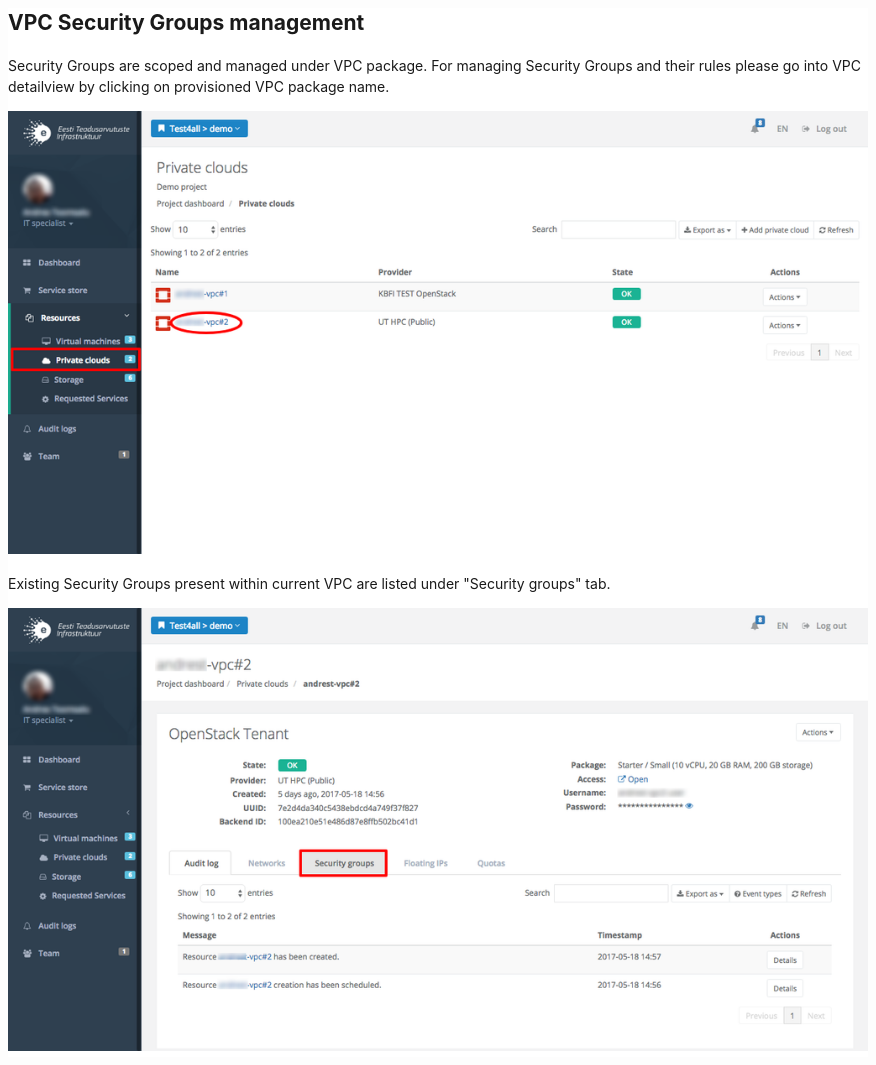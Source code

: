 
## VPC Security Groups management
Security Groups are scoped and managed under VPC package. For managing Security Groups and their rules please go into VPC detailview by clicking on provisioned VPC package name.

![Creating SecGroup - step 1](../images/project-vpc-details.png)

Existing Security Groups present within current VPC are listed under "Security groups" tab.

![Creating SecGroup - step 2](../images/project-vpc-secgroups.png)
